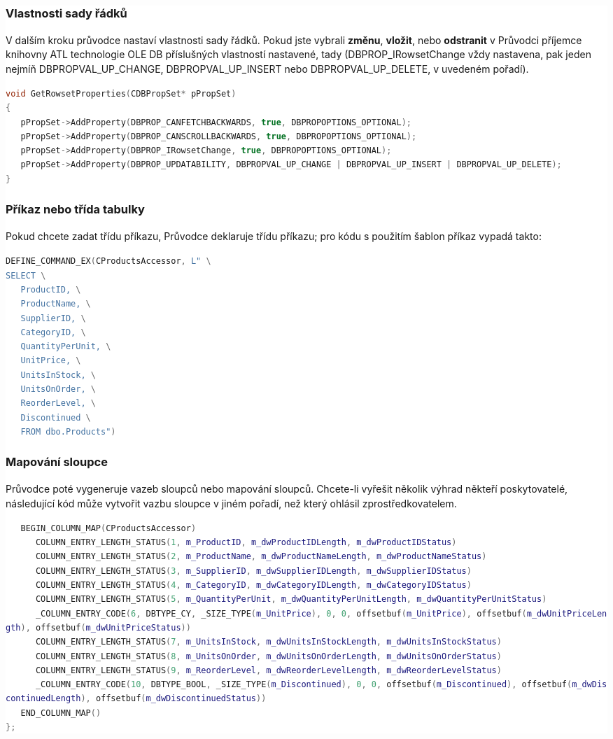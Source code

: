 ### <a name="rowset-properties"></a>Vlastnosti sady řádků

V dalším kroku průvodce nastaví vlastnosti sady řádků. Pokud jste vybrali **změnu**, **vložit**, nebo **odstranit** v Průvodci příjemce knihovny ATL technologie OLE DB příslušných vlastností nastavené, tady (DBPROP_IRowsetChange vždy nastavena, pak jeden nejmíň DBPROPVAL_UP_CHANGE, DBPROPVAL_UP_INSERT nebo DBPROPVAL_UP_DELETE, v uvedeném pořadí).

```cpp
void GetRowsetProperties(CDBPropSet* pPropSet)
{
   pPropSet->AddProperty(DBPROP_CANFETCHBACKWARDS, true, DBPROPOPTIONS_OPTIONAL);
   pPropSet->AddProperty(DBPROP_CANSCROLLBACKWARDS, true, DBPROPOPTIONS_OPTIONAL);
   pPropSet->AddProperty(DBPROP_IRowsetChange, true, DBPROPOPTIONS_OPTIONAL);
   pPropSet->AddProperty(DBPROP_UPDATABILITY, DBPROPVAL_UP_CHANGE | DBPROPVAL_UP_INSERT | DBPROPVAL_UP_DELETE);
}
```

### <a name="command-or-table-class"></a>Příkaz nebo třída tabulky

Pokud chcete zadat třídu příkazu, Průvodce deklaruje třídu příkazu; pro kódu s použitím šablon příkaz vypadá takto:

```cpp
DEFINE_COMMAND_EX(CProductsAccessor, L" \
SELECT \
   ProductID, \
   ProductName, \
   SupplierID, \
   CategoryID, \
   QuantityPerUnit, \
   UnitPrice, \
   UnitsInStock, \
   UnitsOnOrder, \
   ReorderLevel, \
   Discontinued \
   FROM dbo.Products")
```

### <a name="column-map"></a>Mapování sloupce

Průvodce poté vygeneruje vazeb sloupců nebo mapování sloupců. Chcete-li vyřešit několik výhrad někteří poskytovatelé, následující kód může vytvořit vazbu sloupce v jiném pořadí, než který ohlásil zprostředkovatelem.

```cpp
   BEGIN_COLUMN_MAP(CProductsAccessor)
      COLUMN_ENTRY_LENGTH_STATUS(1, m_ProductID, m_dwProductIDLength, m_dwProductIDStatus)
      COLUMN_ENTRY_LENGTH_STATUS(2, m_ProductName, m_dwProductNameLength, m_dwProductNameStatus)
      COLUMN_ENTRY_LENGTH_STATUS(3, m_SupplierID, m_dwSupplierIDLength, m_dwSupplierIDStatus)
      COLUMN_ENTRY_LENGTH_STATUS(4, m_CategoryID, m_dwCategoryIDLength, m_dwCategoryIDStatus)
      COLUMN_ENTRY_LENGTH_STATUS(5, m_QuantityPerUnit, m_dwQuantityPerUnitLength, m_dwQuantityPerUnitStatus)
      _COLUMN_ENTRY_CODE(6, DBTYPE_CY, _SIZE_TYPE(m_UnitPrice), 0, 0, offsetbuf(m_UnitPrice), offsetbuf(m_dwUnitPriceLength), offsetbuf(m_dwUnitPriceStatus))
      COLUMN_ENTRY_LENGTH_STATUS(7, m_UnitsInStock, m_dwUnitsInStockLength, m_dwUnitsInStockStatus)
      COLUMN_ENTRY_LENGTH_STATUS(8, m_UnitsOnOrder, m_dwUnitsOnOrderLength, m_dwUnitsOnOrderStatus)
      COLUMN_ENTRY_LENGTH_STATUS(9, m_ReorderLevel, m_dwReorderLevelLength, m_dwReorderLevelStatus)
      _COLUMN_ENTRY_CODE(10, DBTYPE_BOOL, _SIZE_TYPE(m_Discontinued), 0, 0, offsetbuf(m_Discontinued), offsetbuf(m_dwDiscontinuedLength), offsetbuf(m_dwDiscontinuedStatus))
   END_COLUMN_MAP()
};
```
